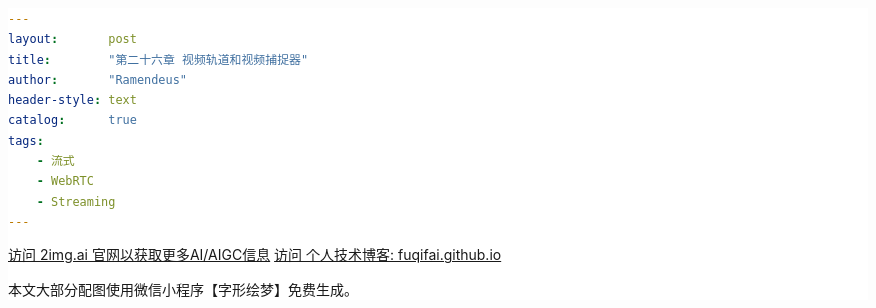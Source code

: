 ```yaml
---
layout:       post
title:        "第二十六章 视频轨道和视频捕捉器"
author:       "Ramendeus"
header-style: text
catalog:      true
tags:
    - 流式
    - WebRTC
    - Streaming
---
```


[访问 2img.ai 官网以获取更多AI/AIGC信息](https://2img.ai)
[访问 个人技术博客: fuqifai.github.io](https://fuqifai.github.io)

本文大部分配图使用微信小程序【字形绘梦】免费生成。